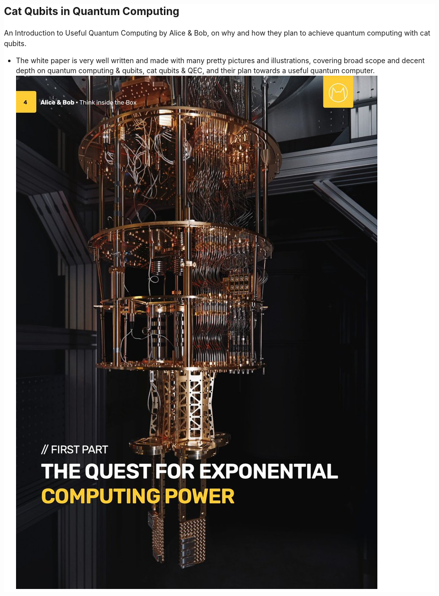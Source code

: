 
## Cat Qubits in Quantum Computing
An Introduction to Useful Quantum Computing by Alice & Bob, on why and how they plan to achieve quantum computing with cat qubits.
- The white paper is very well written and made with many pretty pictures and illustrations, covering broad scope and decent depth on quantum computing & qubits, cat qubits & QEC, and their plan towards a useful quantum computer.
![20241229_184407_0.jpg](/assets/images/2025/20241220_20250104/20241229_184407_0.jpg)